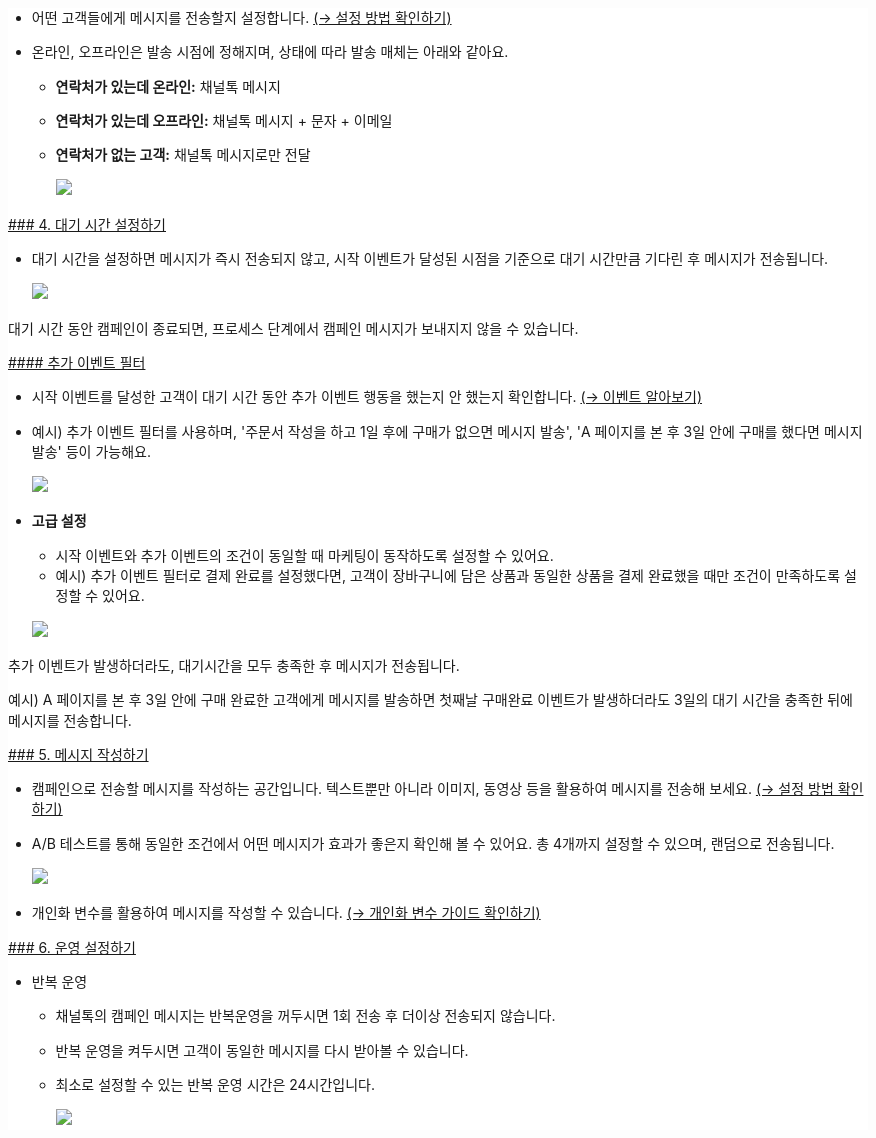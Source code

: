 * 어떤 고객들에게 메시지를 전송할지 설정합니다. [(→ 설정 방법 확인하기)](https://docs.channel.io/help/ko/articles/f62c11ab)
* 온라인, 오프라인은 발송 시점에 정해지며, 상태에 따라 발송 매체는 아래와 같아요.

  * **연락처가 있는데 온라인:** 채널톡 메시지
  * **연락처가 있는데 오프라인:** 채널톡 메시지 + 문자 + 이메일
  * **연락처가 없는 고객:** 채널톡 메시지로만 전달

    ![](https://cf.channel.io/document/spaces/6/articles/104/revisions/307/usermedia/662b106c37beabd61fd2)

[### 4. 대기 시간 설정하기](#4.-대기-시간-설정하기)

* 대기 시간을 설정하면 메시지가 즉시 전송되지 않고, 시작 이벤트가 달성된 시점을 기준으로 대기 시간만큼 기다린 후 메시지가 전송됩니다.

  ![](https://cf.channel.io/document/spaces/6/articles/104/revisions/307/usermedia/662b106c872345828aec)

대기 시간 동안 캠페인이 종료되면, 프로세스 단계에서 캠페인 메시지가 보내지지 않을 수 있습니다.

[#### 추가 이벤트 필터](#추가-이벤트-필터)

* 시작 이벤트를 달성한 고객이 대기 시간 동안 추가 이벤트 행동을 했는지 안 했는지 확인합니다. [(→ 이벤트 알아보기)](https://docs.channel.io/help/ko/articles/f6522c2f)
* 예시) 추가 이벤트 필터를 사용하며, '주문서 작성을 하고 1일 후에 구매가 없으면 메시지 발송', 'A 페이지를 본 후 3일 안에 구매를 했다면 메시지 발송' 등이 가능해요.

  ![](https://cf.channel.io/document/spaces/6/articles/104/revisions/307/usermedia/662b106cb37c853146f4)
* **고급 설정**

  * 시작 이벤트와 추가 이벤트의 조건이 동일할 때 마케팅이 동작하도록 설정할 수 있어요.
  * 예시) 추가 이벤트 필터로 결제 완료를 설정했다면, 고객이 장바구니에 담은 상품과 동일한 상품을 결제 완료했을 때만 조건이 만족하도록 설정할 수 있어요.

  ![](https://cf.channel.io/document/spaces/6/articles/104/revisions/144169/usermedia/6790bc6c6faea5658b81)

추가 이벤트가 발생하더라도, 대기시간을 모두 충족한 후 메시지가 전송됩니다.

예시) A 페이지를 본 후 3일 안에 구매 완료한 고객에게 메시지를 발송하면 첫째날 구매완료 이벤트가 발생하더라도 3일의 대기 시간을 충족한 뒤에 메시지를 전송합니다.

[### 5. 메시지 작성하기](#5.-메시지-작성하기)

* 캠페인으로 전송할 메시지를 작성하는 공간입니다. 텍스트뿐만 아니라 이미지, 동영상 등을 활용하여 메시지를 전송해 보세요. [(→ 설정 방법 확인하기)](https://docs.channel.io/help/ko/articles/f62c11ab)
* A/B 테스트를 통해 동일한 조건에서 어떤 메시지가 효과가 좋은지 확인해 볼 수 있어요. 총 4개까지 설정할 수 있으며, 랜덤으로 전송됩니다.

  ![](https://cf.channel.io/document/spaces/6/articles/104/revisions/307/usermedia/662b106be86863e5e448)
* 개인화 변수를 활용하여 메시지를 작성할 수 있습니다. [(→ 개인화 변수 가이드 확인하기)](https://docs.channel.io/help/ko/articles/%EC%9D%BC%ED%9A%8C%EC%84%B1-%EB%A9%94%EC%8B%9C%EC%A7%80-f62c11ab#%EA%B0%9C%EC%9D%B8%ED%99%94-%EB%B3%80%EC%88%98)

[### 6. 운영 설정하기](#6.-운영-설정하기)

* 반복 운영

  * 채널톡의 캠페인 메시지는 반복운영을 꺼두시면 1회 전송 후 더이상 전송되지 않습니다.
  * 반복 운영을 켜두시면 고객이 동일한 메시지를 다시 받아볼 수 있습니다.
  * 최소로 설정할 수 있는 반복 운영 시간은 24시간입니다.

    ![](https://cf.channel.io/document/spaces/6/articles/104/revisions/307/usermedia/662b106ce0f59bf43804)
